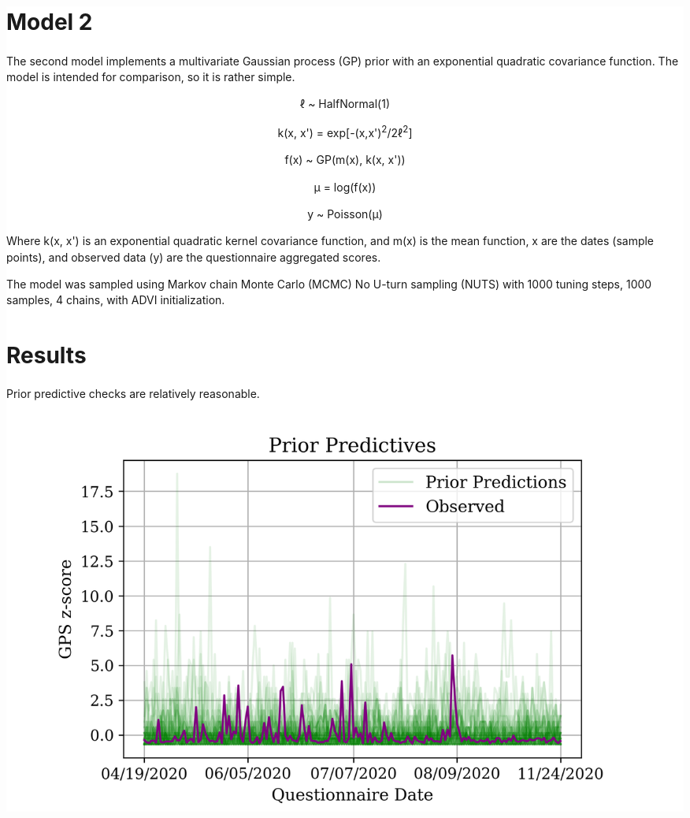 
<h1> Model 2  </h1>
<p> The second model implements a multivariate Gaussian process (GP) prior with an exponential quadratic covariance function. The model is intended for comparison, so it is rather simple. </p>

<p align="center"> &ell; ~ HalfNormal(1) </p>
<p align="center"> k(x, x') = exp[-(x,x')<sup>2</sup>/2&ell;<sup>2</sup>] </p>
<p align="center"> f(x) ~ GP(m(x), k(x, x'))
<p align="center"> &mu; = log(f(x)) </p>
<p align="center"> y ~ Poisson(&mu;) </p>

<p> Where k(x, x') is an exponential quadratic kernel covariance function, and m(x) is the mean function, x are the dates (sample points), and observed data (y) are the questionnaire aggregated scores. </p>

<p>  The model was sampled using Markov chain Monte Carlo (MCMC) No U-turn sampling (NUTS) with 1000 tuning steps, 1000 samples, 4 chains, with ADVI initialization. </p>

<h1> Results </h1>

<p> Prior predictive checks are relatively reasonable. </p>

<p align="center">
	<img src="gp_model/prior_predictions.png" width="800" height="500" />
</p>
